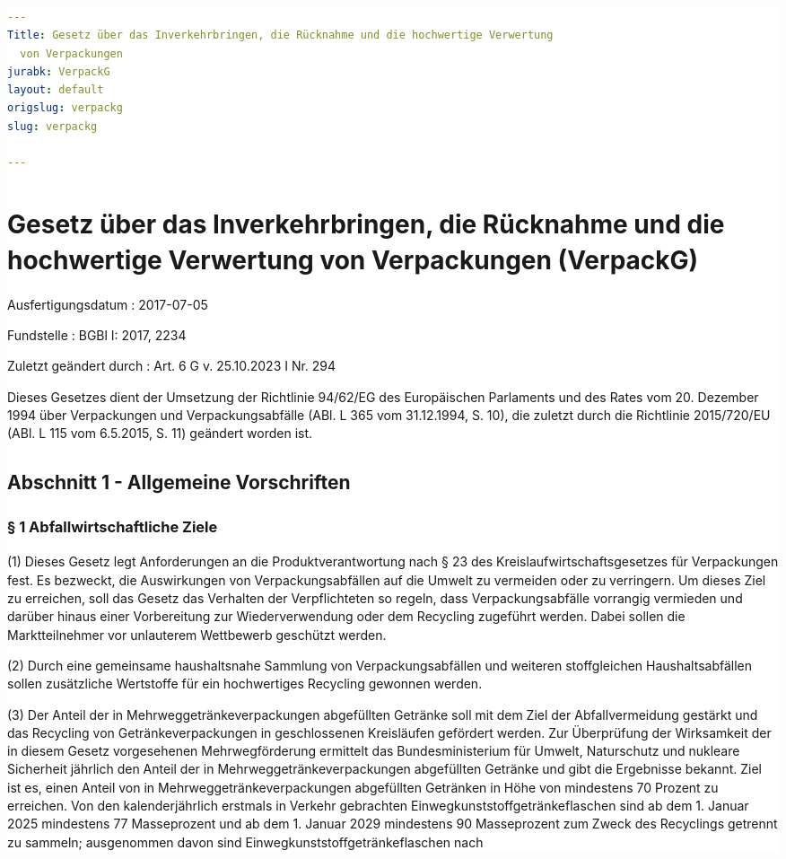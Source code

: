 ```yaml
---
Title: Gesetz über das Inverkehrbringen, die Rücknahme und die hochwertige Verwertung
  von Verpackungen
jurabk: VerpackG
layout: default
origslug: verpackg
slug: verpackg

---
```


# Gesetz über das Inverkehrbringen, die Rücknahme und die hochwertige Verwertung von Verpackungen (VerpackG)

Ausfertigungsdatum
:   2017-07-05

Fundstelle
:   BGBl I: 2017, 2234

Zuletzt geändert durch
:   Art. 6 G v. 25.10.2023 I Nr. 294

Dieses Gesetzes dient der Umsetzung der Richtlinie 94/62/EG des
Europäischen Parlaments und des Rates vom 20. Dezember 1994 über
Verpackungen und Verpackungsabfälle (ABl. L 365 vom 31.12.1994, S.
10), die zuletzt durch die Richtlinie 2015/720/EU (ABl. L 115 vom
6\.5.2015, S. 11) geändert worden ist.


## Abschnitt 1 - Allgemeine Vorschriften


### § 1 Abfallwirtschaftliche Ziele

(1) Dieses Gesetz legt Anforderungen an die Produktverantwortung nach
§ 23 des Kreislaufwirtschaftsgesetzes für Verpackungen fest. Es
bezweckt, die Auswirkungen von Verpackungsabfällen auf die Umwelt zu
vermeiden oder zu verringern. Um dieses Ziel zu erreichen, soll das
Gesetz das Verhalten der Verpflichteten so regeln, dass
Verpackungsabfälle vorrangig vermieden und darüber hinaus einer
Vorbereitung zur Wiederverwendung oder dem Recycling zugeführt werden.
Dabei sollen die Marktteilnehmer vor unlauterem Wettbewerb geschützt
werden.

(2) Durch eine gemeinsame haushaltsnahe Sammlung von
Verpackungsabfällen und weiteren stoffgleichen Haushaltsabfällen
sollen zusätzliche Wertstoffe für ein hochwertiges Recycling gewonnen
werden.

(3) Der Anteil der in Mehrweggetränkeverpackungen abgefüllten Getränke
soll mit dem Ziel der Abfallvermeidung gestärkt und das Recycling von
Getränkeverpackungen in geschlossenen Kreisläufen gefördert werden.
Zur Überprüfung der Wirksamkeit der in diesem Gesetz vorgesehenen
Mehrwegförderung ermittelt das Bundesministerium für Umwelt,
Naturschutz und nukleare Sicherheit jährlich den Anteil der in
Mehrweggetränkeverpackungen abgefüllten Getränke und gibt die
Ergebnisse bekannt. Ziel ist es, einen Anteil von in
Mehrweggetränkeverpackungen abgefüllten Getränken in Höhe von
mindestens 70 Prozent zu erreichen. Von den kalenderjährlich erstmals
in Verkehr gebrachten Einwegkunststoffgetränkeflaschen sind ab dem 1.
Januar 2025 mindestens 77 Masseprozent und ab dem 1. Januar 2029
mindestens 90 Masseprozent zum Zweck des Recyclings getrennt zu
sammeln; ausgenommen davon sind Einwegkunststoffgetränkeflaschen nach